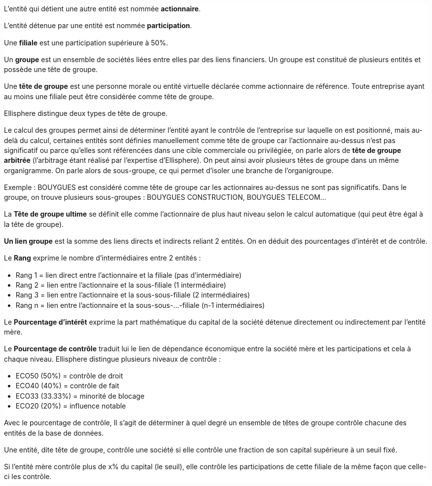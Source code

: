 L’entité qui détient une autre entité est nommée **actionnaire**.

L’entité détenue par une entité est nommée **participation**.

Une **filiale** est une participation supérieure à 50%.

Un **groupe** est un ensemble de sociétés liées entre elles par des liens financiers. Un groupe est constitué de plusieurs entités et possède une tête de groupe.

Une **tête de groupe** est une personne morale ou entité virtuelle déclarée comme actionnaire de référence. Toute entreprise ayant au moins une filiale peut être considérée comme tête de groupe.

Ellisphere distingue deux types de tête de groupe.

Le calcul des groupes permet ainsi de déterminer l’entité ayant le contrôle de l’entreprise sur laquelle on est positionné, mais au-delà du calcul, certaines entités sont définies manuellement comme tête de groupe car l’actionnaire au-dessus n’est pas significatif ou parce qu’elles sont référencées dans une cible commerciale ou privilégiée, on parle alors de **tête de groupe arbitrée** (l’arbitrage étant réalisé par l’expertise d’Ellisphere). On peut ainsi avoir plusieurs têtes de groupe dans un même organigramme. On parle alors de sous-groupe, ce qui permet d’isoler une branche de l’organigroupe.

Exemple : BOUYGUES est considéré comme tête de groupe car les actionnaires au-dessus ne sont pas significatifs. Dans le groupe, on trouve plusieurs sous-groupes : BOUYGUES CONSTRUCTION, BOUYGUES TELECOM…

La **Tête de groupe ultime** se définit elle comme l’actionnaire de plus haut niveau selon le calcul automatique (qui peut être égal à la tête de groupe).

**Un lien groupe** est la somme des liens directs et indirects reliant 2 entités. On en déduit des pourcentages d’intérêt et de contrôle.

Le **Rang** exprime le nombre d’intermédiaires entre 2 entités :

- Rang 1 = lien direct entre l’actionnaire et la filiale (pas d’intermédiaire)
- Rang 2 = lien entre l’actionnaire et la sous-filiale (1 intermédiaire)
- Rang 3 = lien entre l’actionnaire et la sous-sous-filiale (2 intermédiaires)
- Rang n = lien entre l’actionnaire et la sous-sous-…-filiale (n-1 intermédiaires)

Le **Pourcentage d’intérêt** exprime la part mathématique du capital de la société détenue directement ou indirectement par l’entité mère.

Le **Pourcentage de contrôle** traduit lui le lien de dépendance économique entre la société mère et les participations et cela à chaque niveau. Ellisphere distingue plusieurs niveaux de contrôle :

- ECO50 (50%) = contrôle de droit
- ECO40 (40%) = contrôle de fait
- ECO33 (33.33%) = minorité de blocage
- ECO20 (20%) = influence notable

Avec le pourcentage de contrôle, Il s’agit de déterminer à quel degré un ensemble de têtes de groupe contrôle chacune des entités de la base de données.

Une entité, dite tête de groupe, contrôle une société si elle contrôle une fraction de son capital supérieure à un seuil fixé.

Si l’entité mère contrôle plus de x% du capital (le seuil), elle contrôle les participations de cette filiale de la même façon que celle-ci les contrôle.
